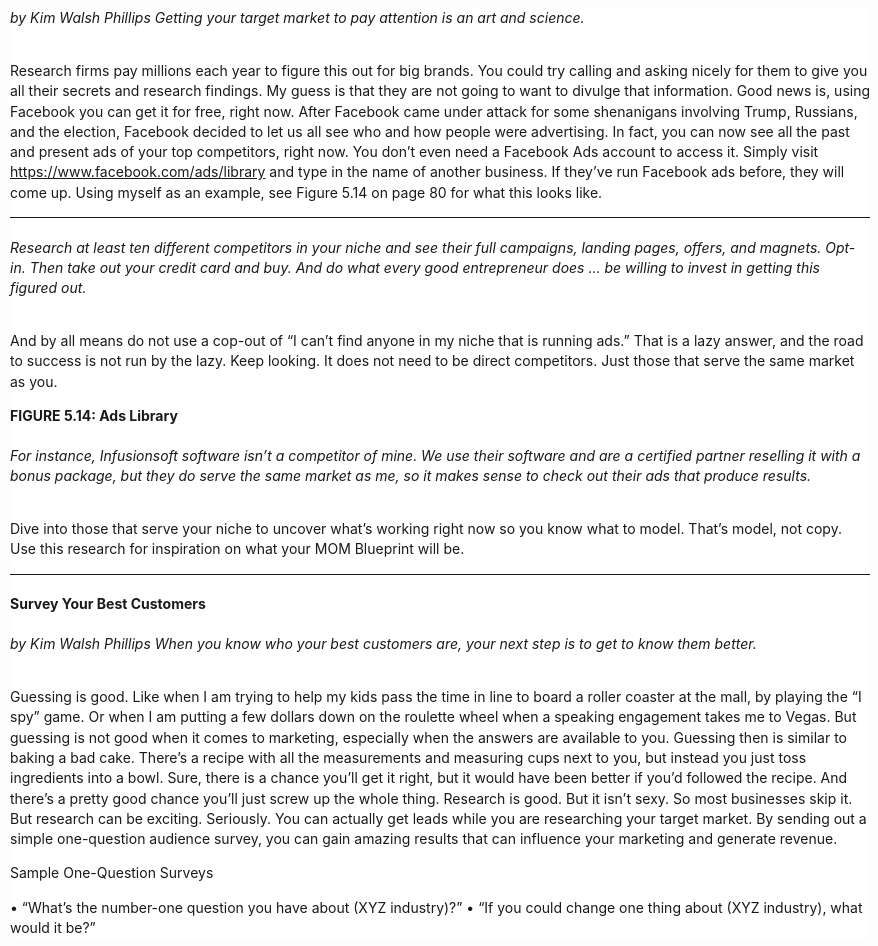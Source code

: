 ###### by Kim Walsh Phillips Getting your target market to pay attention is an art and science.
 Research firms pay millions each year to figure this out for big brands. You could try calling and asking nicely for them to give you all their secrets and research findings. My guess is that they are not going to want to divulge that information.
 Good news is, using Facebook you can get it for free, right now. After Facebook came under attack for some shenanigans involving Trump, Russians, and the election, Facebook decided to let us all see who and how people were advertising. In fact, you can now see all the past and present ads of your top competitors, right now. You don’t even need a Facebook Ads account to access it.
 Simply visit https://www.facebook.com/ads/library and type in the name of another business. If they’ve run Facebook ads before, they will come up.
 Using myself as an example, see Figure 5.14 on page 80 for what this looks like.


-----

###### Research at least ten different competitors in your niche and see their full campaigns, landing pages, offers, and magnets. Opt-in. Then take out your credit card and buy. And do what every good entrepreneur does … be willing to invest in getting this figured out.
 And by all means do not use a cop-out of “I can’t find anyone in my niche that is running ads.” That is a lazy answer, and the road to success is not run by the lazy. Keep looking. It does not need to be direct competitors. Just those that serve the same market as you.

**FIGURE 5.14: Ads Library**

###### For instance, Infusionsoft software isn’t a competitor of mine. We use their software and are a certified partner reselling it with a bonus package, but they do serve the same market as me, so it makes sense to check out their ads that produce results.
 Dive into those that serve your niche to uncover what’s working right now so you know what to model. That’s model, not copy. Use this research for inspiration on what your MOM Blueprint will be.


-----

#### Survey Your Best Customers

###### by Kim Walsh Phillips When you know who your best customers are, your next step is to get to know them better.
 Guessing is good. Like when I am trying to help my kids pass the time in line to board a roller coaster at the mall, by playing the “I spy” game. Or when I am putting a few dollars down on the roulette wheel when a speaking engagement takes me to Vegas.
 But guessing is not good when it comes to marketing, especially when the answers are available to you. Guessing then is similar to baking a bad cake. There’s a recipe with all the measurements and measuring cups next to you, but instead you just toss ingredients into a bowl. Sure, there is a chance you’ll get it right, but it would have been better if you’d followed the recipe. And there’s a pretty good chance you’ll just screw up the whole thing.
 Research is good. But it isn’t sexy. So most businesses skip it. But research can be exciting. Seriously.
 You can actually get leads while you are researching your target market. By sending out a simple one-question audience survey, you can gain amazing results that can influence your marketing and generate revenue.

 Sample One-Question Surveys

 • “What’s the number-one question you have about (XYZ industry)?”
 • “If you could change one thing about (XYZ industry), what would it
 be?”
